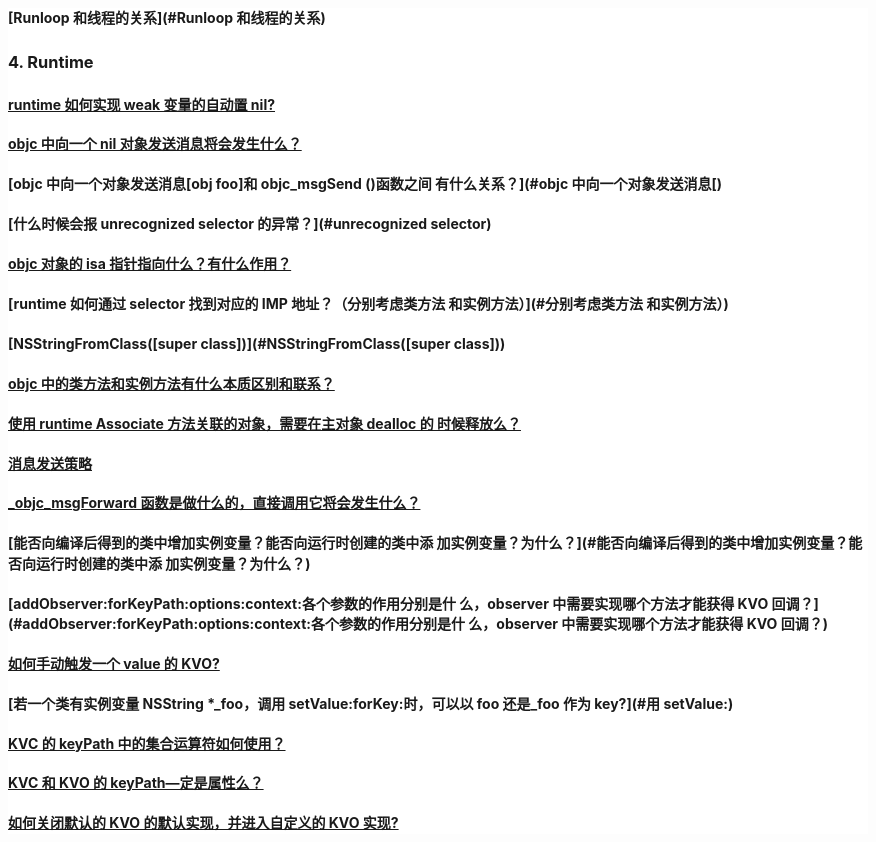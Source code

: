 #### [Runloop 和线程的关系](#Runloop 和线程的关系)

### 4. Runtime<a id="Runtime665656" ></a>

#### [runtime 如何实现 weak 变量的自动置 nil?](#runtime如何实现weak变量的自动置nil?)

#### [objc 中向一个 nil 对象发送消息将会发生什么？](#objc中向一个nil对象发送消息将会发生什么？)

#### [objc 中向一个对象发送消息[obj foo]和 objc_msgSend ()函数之间 有什么关系？](#objc 中向一个对象发送消息[)

#### [什么时候会报 unrecognized selector 的异常？](#unrecognized selector)

#### [objc 对象的 isa 指针指向什么？有什么作用？](#objc对象的isa指针指向什么？有什么作用？)

#### [runtime 如何通过 selector 找到对应的 IMP 地址？（分别考虑类方法 和实例方法）](#分别考虑类方法 和实例方法）)

#### [NSStringFromClass([super class])](#NSStringFromClass([super class]))

#### [objc 中的类方法和实例方法有什么本质区别和联系？](#objc中的类方法和实例方法有什么本质区别和联系？)

#### [使用 runtime Associate 方法关联的对象，需要在主对象 dealloc 的 时候释放么？](#使用runtimeAssociate方法)

#### [消息发送策略](#消息发送策略)

#### [\_objc_msgForward 函数是做什么的，直接调用它将会发生什么？](#_objc_msgForward函数是做什么的，直接调用它将会发生什么？)

#### [能否向编译后得到的类中增加实例变量？能否向运行时创建的类中添 加实例变量？为什么？](#能否向编译后得到的类中增加实例变量？能否向运行时创建的类中添 加实例变量？为什么？)

#### [addObserver:forKeyPath:options:context:各个参数的作用分别是什 么，observer 中需要实现哪个方法才能获得 KVO 回调？](#addObserver:forKeyPath:options:context:各个参数的作用分别是什 么，observer 中需要实现哪个方法才能获得 KVO 回调？)

#### [如何手动触发一个 value 的 KVO?](#如何手动触发一个value的KVO?)

#### [若一个类有实例变量 NSString *_foo，调用 setValue:forKey:时，可以以 foo 还是_foo 作为 key?](#用 setValue:)

#### [KVC 的 keyPath 中的集合运算符如何使用？](#KVC的keyPath中的集合运算符如何使用？)

#### [KVC 和 KVO 的 keyPath—定是属性么？](#KVC和KVO的keyPath—定是属性么？)

#### [如何关闭默认的 KVO 的默认实现，并进入自定义的 KVO 实现?](#如何关闭默认的KVO的默认实现，并进入自定义的KVO实现?)
